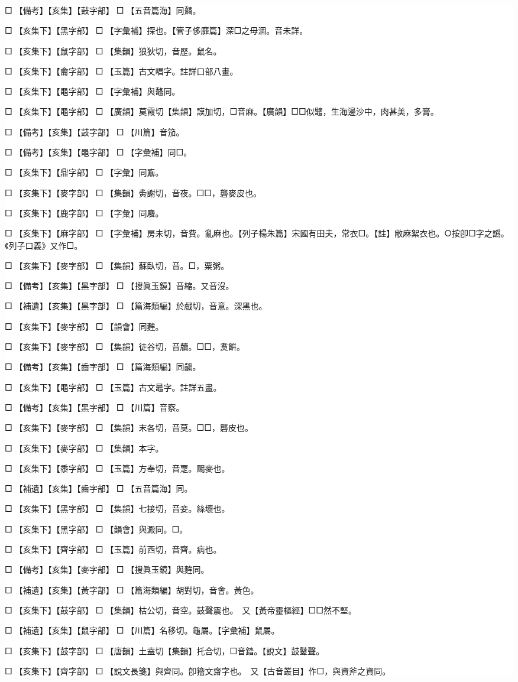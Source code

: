 □	【備考】【亥集】【鼓字部】	□	【五音篇海】同鼘。

□	【亥集下】【黑字部】	□	【字彙補】探也。【管子侈靡篇】深□之毋涸。音未詳。

□	【亥集下】【鼠字部】	□	【集韻】狼狄切，音歷。鼠名。

□	【亥集下】【龠字部】	□	【玉篇】古文唱字。註詳口部八畫。

□	【亥集下】【黽字部】	□	【字彙補】與鼇同。

□	【亥集下】【黽字部】	□	【廣韻】莫霞切【集韻】謨加切，□音麻。【廣韻】□□似鼊，生海邊沙中，肉甚美，多膏。

□	【備考】【亥集】【鼓字部】	□	【川篇】音笳。

□	【備考】【亥集】【黽字部】	□	【字彙補】同□。

□	【亥集下】【鼎字部】	□	【字彙】同鼒。

□	【亥集下】【麥字部】	□	【集韻】夤謝切，音夜。□□，礱麥皮也。

□	【亥集下】【鹿字部】	□	【字彙】同麛。

□	【亥集下】【麻字部】	□	【字彙補】房未切，音費。亂麻也。【列子楊朱篇】宋國有田夫，常衣□。【註】敝麻絮衣也。○按卽□字之譌。《列子口義》又作□。

□	【亥集下】【麥字部】	□	【集韻】蘇臥切，音。□，粟粥。

□	【備考】【亥集】【黑字部】	□	【搜眞玉鏡】音縮。又音沒。

□	【補遺】【亥集】【黑字部】	□	【篇海類編】於戲切，音意。深黑也。

□	【亥集下】【麥字部】	□	【韻會】同麰。

□	【亥集下】【麥字部】	□	【集韻】徒谷切，音牘。□□，煑餠。

□	【備考】【亥集】【齒字部】	□	【篇海類編】同齺。

□	【亥集下】【黽字部】	□	【玉篇】古文鼂字。註詳五畫。

□	【備考】【亥集】【黑字部】	□	【川篇】音察。

□	【亥集下】【麥字部】	□	【集韻】末各切，音莫。□□，礱皮也。

□	【亥集下】【麥字部】	□	【集韻】本字。

□	【亥集下】【黍字部】	□	【玉篇】方奉切，音覂。颺麥也。

□	【補遺】【亥集】【齒字部】	□	【五音篇海】同。

□	【亥集下】【黑字部】	□	【集韻】七接切，音妾。絲壞也。

□	【亥集下】【黑字部】	□	【韻會】與澱同。□。

□	【亥集下】【齊字部】	□	【玉篇】前西切，音齊。病也。

□	【備考】【亥集】【麥字部】	□	【搜眞玉鏡】與麰同。

□	【補遺】【亥集】【黃字部】	□	【篇海類編】胡對切，音會。黃色。

□	【亥集下】【鼓字部】	□	【集韻】枯公切，音空。鼓聲震也。　又【黃帝靈樞經】□□然不堅。

□	【補遺】【亥集】【鼠字部】	□	【川篇】名移切。龜屬。【字彙補】鼠屬。

□	【亥集下】【鼓字部】	□	【唐韻】土盍切【集韻】托合切，□音錔。【說文】鼓鼙聲。

□	【亥集下】【齊字部】	□	【說文長箋】與齊同。卽籀文齋字也。　又【古音叢目】作□，與資斧之資同。


